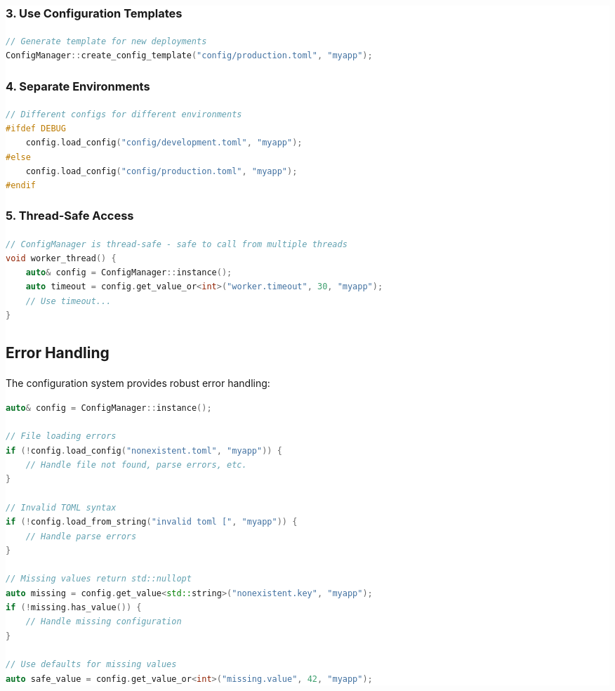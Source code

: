 ### 3. Use Configuration Templates

```cpp
// Generate template for new deployments
ConfigManager::create_config_template("config/production.toml", "myapp");
```

### 4. Separate Environments

```cpp
// Different configs for different environments
#ifdef DEBUG
    config.load_config("config/development.toml", "myapp");
#else
    config.load_config("config/production.toml", "myapp");
#endif
```

### 5. Thread-Safe Access

```cpp
// ConfigManager is thread-safe - safe to call from multiple threads
void worker_thread() {
    auto& config = ConfigManager::instance();
    auto timeout = config.get_value_or<int>("worker.timeout", 30, "myapp");
    // Use timeout...
}
```

## Error Handling

The configuration system provides robust error handling:

```cpp
auto& config = ConfigManager::instance();

// File loading errors
if (!config.load_config("nonexistent.toml", "myapp")) {
    // Handle file not found, parse errors, etc.
}

// Invalid TOML syntax
if (!config.load_from_string("invalid toml [", "myapp")) {
    // Handle parse errors
}

// Missing values return std::nullopt
auto missing = config.get_value<std::string>("nonexistent.key", "myapp");
if (!missing.has_value()) {
    // Handle missing configuration
}

// Use defaults for missing values
auto safe_value = config.get_value_or<int>("missing.value", 42, "myapp");
```
